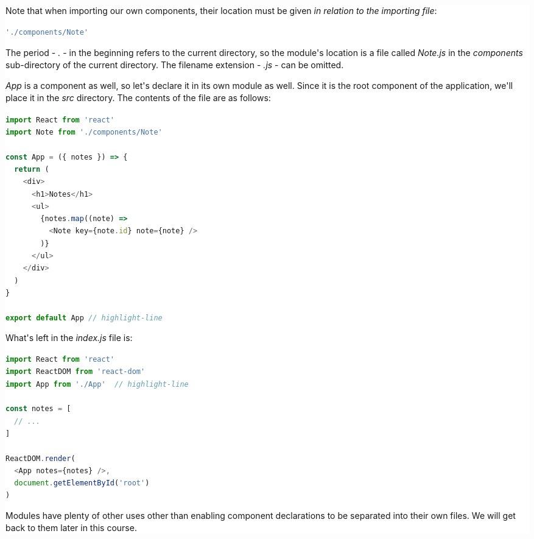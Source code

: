 Note that when importing our own components, their location must be given <i>in relation to the importing file</i>:

```js
'./components/Note'
```

The period - <i>.</i> - in the beginning refers to the current directory, so the module's location is a file called <i>Note.js</i> in the <i>components</i> sub-directory of the current directory. The filename extension - _.js_ - can be omitted.

<i>App</i> is a component as well, so let's declare it in its own module as well. Since it is the root component of the application, we'll place it in the <i>src</i> directory. The contents of the file are as follows:

```js
import React from 'react'
import Note from './components/Note'

const App = ({ notes }) => {
  return (
    <div>
      <h1>Notes</h1>
      <ul>
        {notes.map((note) =>
          <Note key={note.id} note={note} />
        )}
      </ul>
    </div>
  )
}

export default App // highlight-line
```

What's left in the <i>index.js</i> file is:

```js
import React from 'react'
import ReactDOM from 'react-dom'
import App from './App'  // highlight-line

const notes = [
  // ...
]

ReactDOM.render(
  <App notes={notes} />,
  document.getElementById('root')
)
```

Modules have plenty of other uses other than enabling component declarations to be separated into their own files. We will get back to them later in this course.


